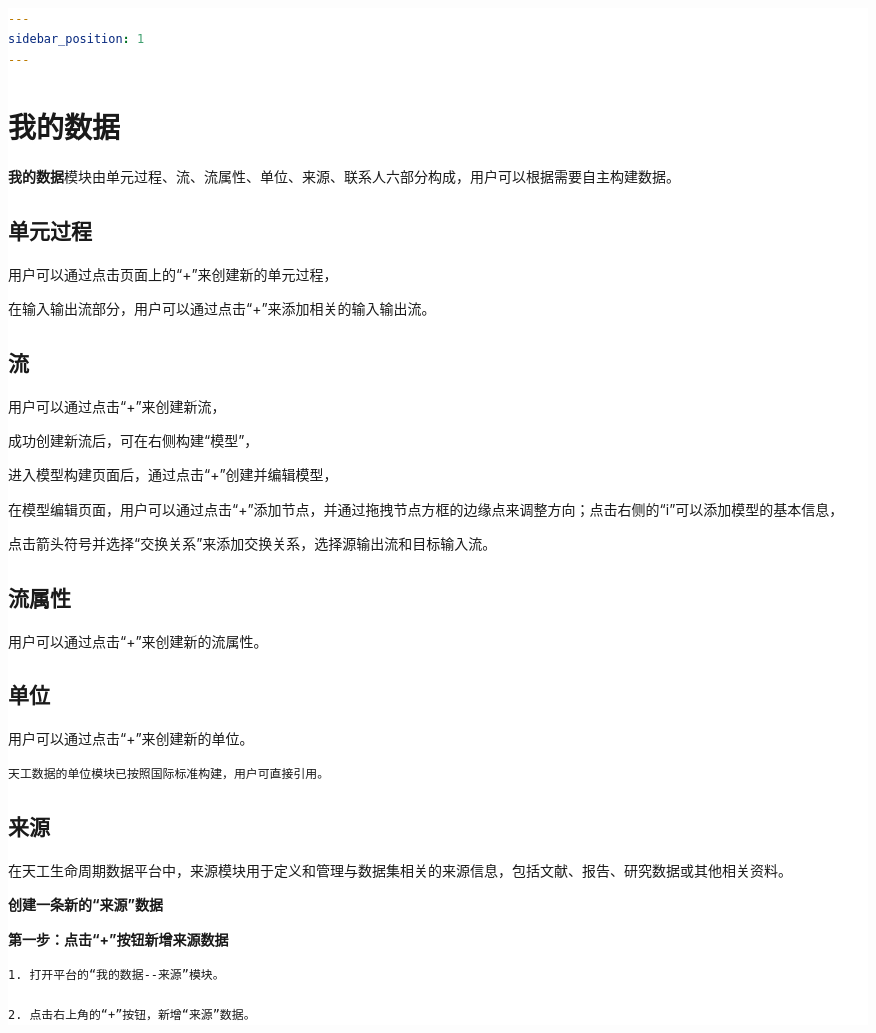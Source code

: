 ```yaml
---
sidebar_position: 1
---
```


# 我的数据

**我的数据**模块由单元过程、流、流属性、单位、来源、联系人六部分构成，用户可以根据需要自主构建数据。

## 单元过程

用户可以通过点击页面上的“+”来创建新的单元过程，

在输入输出流部分，用户可以通过点击“+”来添加相关的输入输出流。

## 流

用户可以通过点击“+”来创建新流，

成功创建新流后，可在右侧构建“模型”，

进入模型构建页面后，通过点击“+”创建并编辑模型，

在模型编辑页面，用户可以通过点击“+”添加节点，并通过拖拽节点方框的边缘点来调整方向；点击右侧的“i”可以添加模型的基本信息，

点击箭头符号并选择“交换关系”来添加交换关系，选择源输出流和目标输入流。

## 流属性

用户可以通过点击“+”来创建新的流属性。

## 单位

用户可以通过点击“+”来创建新的单位。

```bash
天工数据的单位模块已按照国际标准构建，用户可直接引用。
```
## 来源

在天工生命周期数据平台中，来源模块用于定义和管理与数据集相关的来源信息，包括文献、报告、研究数据或其他相关资料。

**创建一条新的“来源”数据**

**第一步：点击“+”按钮新增来源数据**

    1. 打开平台的“我的数据--来源”模块。

    2. 点击右上角的“+”按钮，新增“来源”数据。
